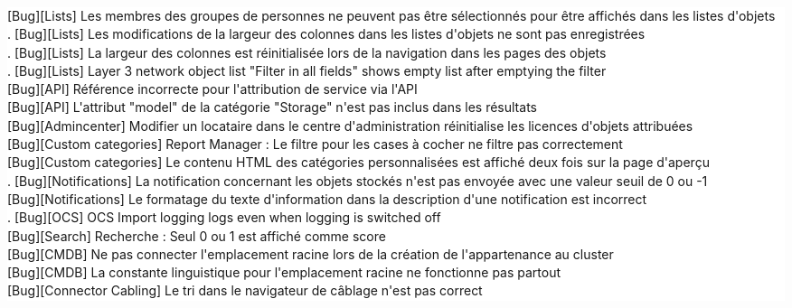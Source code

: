 [Bug][Lists] Les membres des groupes de personnes ne peuvent pas être sélectionnés pour être affichés dans les listes d'objets<br>.
[Bug][Lists] Les modifications de la largeur des colonnes dans les listes d'objets ne sont pas enregistrées<br>.
[Bug][Lists] La largeur des colonnes est réinitialisée lors de la navigation dans les pages des objets<br>.
[Bug][Lists] Layer 3 network object list "Filter in all fields" shows empty list after emptying the filter<br>
[Bug][API] Référence incorrecte pour l'attribution de service via l'API<br>
[Bug][API] L'attribut "model" de la catégorie "Storage" n'est pas inclus dans les résultats<br>
[Bug][Admincenter] Modifier un locataire dans le centre d'administration réinitialise les licences d'objets attribuées<br>
[Bug][Custom categories] Report Manager : Le filtre pour les cases à cocher ne filtre pas correctement<br>
[Bug][Custom categories] Le contenu HTML des catégories personnalisées est affiché deux fois sur la page d'aperçu<br>.
[Bug][Notifications] La notification concernant les objets stockés n'est pas envoyée avec une valeur seuil de 0 ou -1<br>
[Bug][Notifications] Le formatage du texte d'information dans la description d'une notification est incorrect<br>.
[Bug][OCS] OCS Import logging logs even when logging is switched off<br>
[Bug][Search] Recherche : Seul 0 ou 1 est affiché comme score<br>
[Bug][CMDB] Ne pas connecter l'emplacement racine lors de la création de l'appartenance au cluster<br>
[Bug][CMDB] La constante linguistique pour l'emplacement racine ne fonctionne pas partout<br>
[Bug][Connector Cabling] Le tri dans le navigateur de câblage n'est pas correct<br>